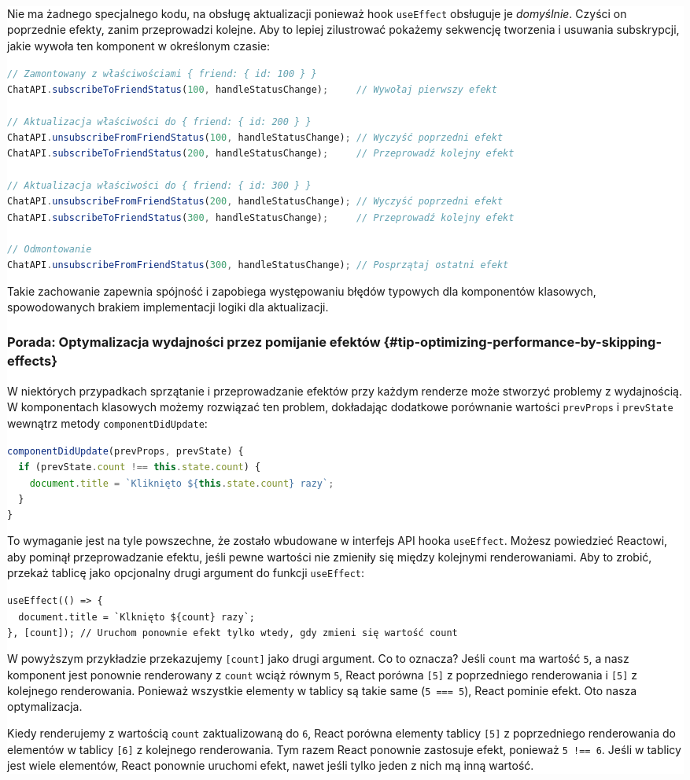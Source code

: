 Nie ma żadnego specjalnego kodu, na obsługę aktualizacji ponieważ hook `useEffect` obsługuje je *domyślnie*. Czyści on poprzednie efekty, zanim przeprowadzi kolejne. Aby to lepiej zilustrować pokażemy sekwencję tworzenia i usuwania subskrypcji, jakie wywoła ten komponent w określonym czasie:

```js
// Zamontowany z właściwościami { friend: { id: 100 } }
ChatAPI.subscribeToFriendStatus(100, handleStatusChange);     // Wywołaj pierwszy efekt

// Aktualizacja właściwości do { friend: { id: 200 } }
ChatAPI.unsubscribeFromFriendStatus(100, handleStatusChange); // Wyczyść poprzedni efekt
ChatAPI.subscribeToFriendStatus(200, handleStatusChange);     // Przeprowadź kolejny efekt

// Aktualizacja właściwości do { friend: { id: 300 } }
ChatAPI.unsubscribeFromFriendStatus(200, handleStatusChange); // Wyczyść poprzedni efekt
ChatAPI.subscribeToFriendStatus(300, handleStatusChange);     // Przeprowadź kolejny efekt

// Odmontowanie
ChatAPI.unsubscribeFromFriendStatus(300, handleStatusChange); // Posprzątaj ostatni efekt
```

Takie zachowanie zapewnia spójność i zapobiega występowaniu błędów typowych dla komponentów klasowych, spowodowanych brakiem implementacji logiki dla aktualizacji.

### Porada: Optymalizacja wydajności przez pomijanie efektów {#tip-optimizing-performance-by-skipping-effects}

W niektórych przypadkach sprzątanie i przeprowadzanie efektów przy każdym renderze może stworzyć problemy z wydajnością. W komponentach klasowych możemy rozwiązać ten problem, dokładając dodatkowe porównanie wartości `prevProps` i `prevState` wewnątrz metody `componentDidUpdate`:

```js
componentDidUpdate(prevProps, prevState) {
  if (prevState.count !== this.state.count) {
    document.title = `Kliknięto ${this.state.count} razy`;
  }
}
```

To wymaganie jest na tyle powszechne, że zostało wbudowane w interfejs API hooka `useEffect`. Możesz powiedzieć Reactowi, aby pominął przeprowadzanie efektu, jeśli pewne wartości nie zmieniły się między kolejnymi renderowaniami. Aby to zrobić, przekaż tablicę jako opcjonalny drugi argument do funkcji `useEffect`: 

```js{3}
useEffect(() => {
  document.title = `Klknięto ${count} razy`;
}, [count]); // Uruchom ponownie efekt tylko wtedy, gdy zmieni się wartość count
```

W powyższym przykładzie przekazujemy `[count]` jako drugi argument. Co to oznacza? Jeśli `count` ma wartość `5`, a nasz komponent jest ponownie renderowany z `count` wciąż równym `5`, React porówna `[5]` z poprzedniego renderowania i `[5]` z kolejnego renderowania. Ponieważ wszystkie elementy w tablicy są takie same (`5 === 5`), React pominie efekt. Oto nasza optymalizacja.

Kiedy renderujemy z wartością `count` zaktualizowaną do `6`, React porówna elementy tablicy `[5]` z poprzedniego renderowania do elementów w tablicy `[6]` z kolejnego renderowania. Tym razem React ponownie zastosuje efekt, ponieważ `5 !== 6`. Jeśli w tablicy jest wiele elementów, React ponownie uruchomi efekt, nawet jeśli tylko jeden z nich mą inną wartość.
